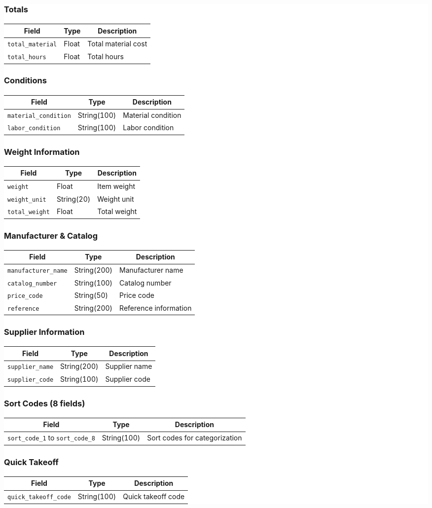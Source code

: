 ### Totals
| Field | Type | Description |
|-------|------|-------------|
| `total_material` | Float | Total material cost |
| `total_hours` | Float | Total hours |

### Conditions
| Field | Type | Description |
|-------|------|-------------|
| `material_condition` | String(100) | Material condition |
| `labor_condition` | String(100) | Labor condition |

### Weight Information
| Field | Type | Description |
|-------|------|-------------|
| `weight` | Float | Item weight |
| `weight_unit` | String(20) | Weight unit |
| `total_weight` | Float | Total weight |

### Manufacturer & Catalog
| Field | Type | Description |
|-------|------|-------------|
| `manufacturer_name` | String(200) | Manufacturer name |
| `catalog_number` | String(100) | Catalog number |
| `price_code` | String(50) | Price code |
| `reference` | String(200) | Reference information |

### Supplier Information
| Field | Type | Description |
|-------|------|-------------|
| `supplier_name` | String(200) | Supplier name |
| `supplier_code` | String(100) | Supplier code |

### Sort Codes (8 fields)
| Field | Type | Description |
|-------|------|-------------|
| `sort_code_1` to `sort_code_8` | String(100) | Sort codes for categorization |

### Quick Takeoff
| Field | Type | Description |
|-------|------|-------------|
| `quick_takeoff_code` | String(100) | Quick takeoff code |
